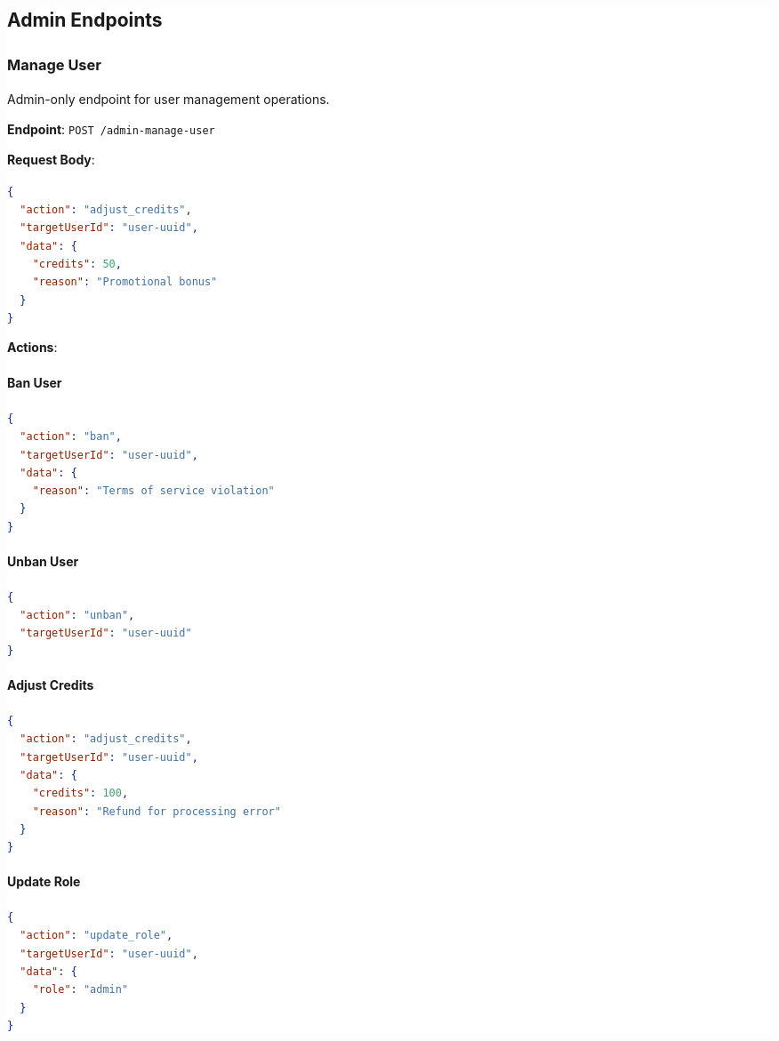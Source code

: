 ## Admin Endpoints

### Manage User

Admin-only endpoint for user management operations.

**Endpoint**: `POST /admin-manage-user`

**Request Body**:
```json
{
  "action": "adjust_credits",
  "targetUserId": "user-uuid",
  "data": {
    "credits": 50,
    "reason": "Promotional bonus"
  }
}
```

**Actions**:

#### Ban User
```json
{
  "action": "ban",
  "targetUserId": "user-uuid",
  "data": {
    "reason": "Terms of service violation"
  }
}
```

#### Unban User
```json
{
  "action": "unban",
  "targetUserId": "user-uuid"
}
```

#### Adjust Credits
```json
{
  "action": "adjust_credits",
  "targetUserId": "user-uuid",
  "data": {
    "credits": 100,
    "reason": "Refund for processing error"
  }
}
```

#### Update Role
```json
{
  "action": "update_role",
  "targetUserId": "user-uuid",
  "data": {
    "role": "admin"
  }
}
```

